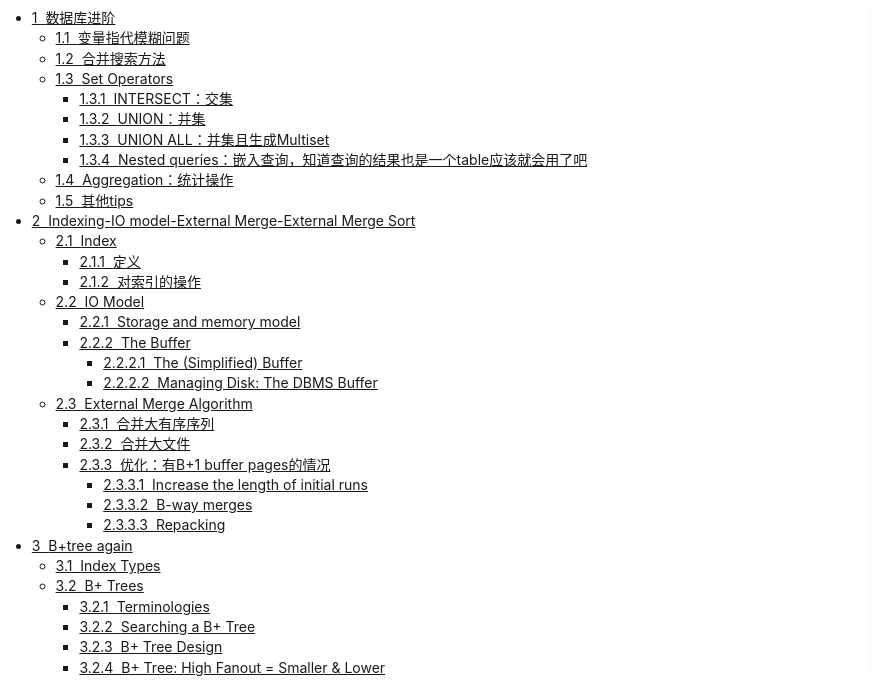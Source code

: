 <div class="toc"><ul class="toc-item"><li><span><a href="#数据库进阶" data-toc-modified-id="数据库进阶-1"><span class="toc-item-num">1&nbsp;&nbsp;</span>数据库进阶</a></span><ul class="toc-item"><li><span><a href="#变量指代模糊问题" data-toc-modified-id="变量指代模糊问题-1.1"><span class="toc-item-num">1.1&nbsp;&nbsp;</span>变量指代模糊问题</a></span></li><li><span><a href="#合并搜索方法" data-toc-modified-id="合并搜索方法-1.2"><span class="toc-item-num">1.2&nbsp;&nbsp;</span>合并搜索方法</a></span></li><li><span><a href="#Set-Operators" data-toc-modified-id="Set-Operators-1.3"><span class="toc-item-num">1.3&nbsp;&nbsp;</span>Set Operators</a></span><ul class="toc-item"><li><span><a href="#INTERSECT：交集" data-toc-modified-id="INTERSECT：交集-1.3.1"><span class="toc-item-num">1.3.1&nbsp;&nbsp;</span>INTERSECT：交集</a></span></li><li><span><a href="#UNION：并集" data-toc-modified-id="UNION：并集-1.3.2"><span class="toc-item-num">1.3.2&nbsp;&nbsp;</span>UNION：并集</a></span></li><li><span><a href="#UNION-ALL：并集且生成Multiset" data-toc-modified-id="UNION-ALL：并集且生成Multiset-1.3.3"><span class="toc-item-num">1.3.3&nbsp;&nbsp;</span>UNION ALL：并集且生成Multiset</a></span></li><li><span><a href="#Nested-queries：嵌入查询，知道查询的结果也是一个table应该就会用了吧" data-toc-modified-id="Nested-queries：嵌入查询，知道查询的结果也是一个table应该就会用了吧-1.3.4"><span class="toc-item-num">1.3.4&nbsp;&nbsp;</span>Nested queries：嵌入查询，知道查询的结果也是一个table应该就会用了吧</a></span></li></ul></li><li><span><a href="#Aggregation：统计操作" data-toc-modified-id="Aggregation：统计操作-1.4"><span class="toc-item-num">1.4&nbsp;&nbsp;</span>Aggregation：统计操作</a></span></li><li><span><a href="#其他tips" data-toc-modified-id="其他tips-1.5"><span class="toc-item-num">1.5&nbsp;&nbsp;</span>其他tips</a></span></li></ul></li><li><span><a href="#Indexing-IO-model-External-Merge-External-Merge-Sort" data-toc-modified-id="Indexing-IO-model-External-Merge-External-Merge-Sort-2"><span class="toc-item-num">2&nbsp;&nbsp;</span>Indexing-IO model-External Merge-External Merge Sort</a></span><ul class="toc-item"><li><span><a href="#Index" data-toc-modified-id="Index-2.1"><span class="toc-item-num">2.1&nbsp;&nbsp;</span>Index</a></span><ul class="toc-item"><li><span><a href="#定义" data-toc-modified-id="定义-2.1.1"><span class="toc-item-num">2.1.1&nbsp;&nbsp;</span>定义</a></span></li><li><span><a href="#对索引的操作" data-toc-modified-id="对索引的操作-2.1.2"><span class="toc-item-num">2.1.2&nbsp;&nbsp;</span>对索引的操作</a></span></li></ul></li><li><span><a href="#IO-Model" data-toc-modified-id="IO-Model-2.2"><span class="toc-item-num">2.2&nbsp;&nbsp;</span>IO Model</a></span><ul class="toc-item"><li><span><a href="#Storage-and-memory-model" data-toc-modified-id="Storage-and-memory-model-2.2.1"><span class="toc-item-num">2.2.1&nbsp;&nbsp;</span>Storage and memory model</a></span></li><li><span><a href="#The-Buffer" data-toc-modified-id="The-Buffer-2.2.2"><span class="toc-item-num">2.2.2&nbsp;&nbsp;</span>The Buffer</a></span><ul class="toc-item"><li><span><a href="#The-(Simplified)-Buffer" data-toc-modified-id="The-(Simplified)-Buffer-2.2.2.1"><span class="toc-item-num">2.2.2.1&nbsp;&nbsp;</span>The (Simplified) Buffer</a></span></li><li><span><a href="#Managing-Disk:-The-DBMS-Buffer" data-toc-modified-id="Managing-Disk:-The-DBMS-Buffer-2.2.2.2"><span class="toc-item-num">2.2.2.2&nbsp;&nbsp;</span>Managing Disk: The DBMS Buffer</a></span></li></ul></li></ul></li><li><span><a href="#External-Merge-Algorithm" data-toc-modified-id="External-Merge-Algorithm-2.3"><span class="toc-item-num">2.3&nbsp;&nbsp;</span>External Merge Algorithm</a></span><ul class="toc-item"><li><span><a href="#合并大有序序列" data-toc-modified-id="合并大有序序列-2.3.1"><span class="toc-item-num">2.3.1&nbsp;&nbsp;</span>合并大有序序列</a></span></li><li><span><a href="#合并大文件" data-toc-modified-id="合并大文件-2.3.2"><span class="toc-item-num">2.3.2&nbsp;&nbsp;</span>合并大文件</a></span></li><li><span><a href="#优化：有B+1-buffer-pages的情况" data-toc-modified-id="优化：有B+1-buffer-pages的情况-2.3.3"><span class="toc-item-num">2.3.3&nbsp;&nbsp;</span>优化：有B+1 buffer pages的情况</a></span><ul class="toc-item"><li><span><a href="#Increase-the-length-of-initial-runs" data-toc-modified-id="Increase-the-length-of-initial-runs-2.3.3.1"><span class="toc-item-num">2.3.3.1&nbsp;&nbsp;</span>Increase the length of initial runs</a></span></li><li><span><a href="#B-way-merges" data-toc-modified-id="B-way-merges-2.3.3.2"><span class="toc-item-num">2.3.3.2&nbsp;&nbsp;</span>B-way merges</a></span></li><li><span><a href="#Repacking" data-toc-modified-id="Repacking-2.3.3.3"><span class="toc-item-num">2.3.3.3&nbsp;&nbsp;</span>Repacking</a></span></li></ul></li></ul></li></ul></li><li><span><a href="#B+tree-again" data-toc-modified-id="B+tree-again-3"><span class="toc-item-num">3&nbsp;&nbsp;</span>B+tree again</a></span><ul class="toc-item"><li><span><a href="#Index-Types" data-toc-modified-id="Index-Types-3.1"><span class="toc-item-num">3.1&nbsp;&nbsp;</span>Index Types</a></span></li><li><span><a href="#B+-Trees" data-toc-modified-id="B+-Trees-3.2"><span class="toc-item-num">3.2&nbsp;&nbsp;</span>B+ Trees</a></span><ul class="toc-item"><li><span><a href="#Terminologies" data-toc-modified-id="Terminologies-3.2.1"><span class="toc-item-num">3.2.1&nbsp;&nbsp;</span>Terminologies</a></span></li><li><span><a href="#Searching-a-B+-Tree" data-toc-modified-id="Searching-a-B+-Tree-3.2.2"><span class="toc-item-num">3.2.2&nbsp;&nbsp;</span>Searching a B+ Tree</a></span></li><li><span><a href="#B+-Tree-Design" data-toc-modified-id="B+-Tree-Design-3.2.3"><span class="toc-item-num">3.2.3&nbsp;&nbsp;</span>B+ Tree Design</a></span></li><li><span><a href="#B+-Tree:-High-Fanout-=-Smaller-&amp;-Lower-IO" data-toc-modified-id="B+-Tree:-High-Fanout-=-Smaller-&amp;-Lower-IO-3.2.4"><span class="toc-item-num">3.2.4&nbsp;&nbsp;</span>B+ Tree: High Fanout = Smaller &amp; Lower